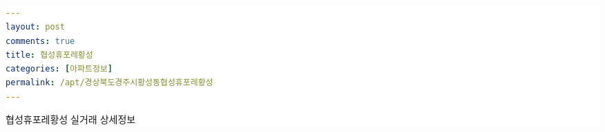 ```yaml
---
layout: post
comments: true
title: 협성휴포레황성
categories: [아파트정보]
permalink: /apt/경상북도경주시황성동협성휴포레황성
---
```


협성휴포레황성 실거래 상세정보

<script type="text/javascript">
  google.charts.load('current', {'packages':['line', 'corechart']});
  google.charts.setOnLoadCallback(drawChart);

  function drawChart() {
    var data = new google.visualization.DataTable();
    data.addColumn('date', '거래일');
    data.addColumn('number', "매매");
    data.addColumn('number', "전세");
    data.addColumn('number', "전매");

